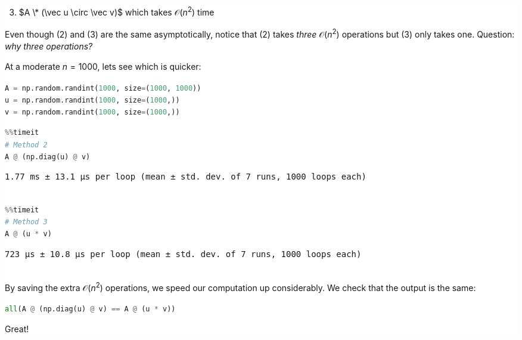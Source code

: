   3. $A \* (\vec u \circ \vec v)$ which takes $\mathcal O(n^2)$ time

Even though (2) and (3) are the same asymptotically, notice that (2) takes _three_ $\mathcal O(n^2)$ operations but (3) only takes one. Question: _why three operations?_

At a moderate $n = 1000$, lets see which is quicker:

```python
A = np.random.randint(1000, size=(1000, 1000))
u = np.random.randint(1000, size=(1000,))
v = np.random.randint(1000, size=(1000,))
```

```python
%%timeit
# Method 2
A @ (np.diag(u) @ v)
```

<pre>
1.77 ms ± 13.1 µs per loop (mean ± std. dev. of 7 runs, 1000 loops each)

</pre>


```python
%%timeit
# Method 3
A @ (u * v)
```

<pre>
723 µs ± 10.8 µs per loop (mean ± std. dev. of 7 runs, 1000 loops each)

</pre>


By saving the extra $\mathcal O(n^2)$ operations, we speed our computation up considerably. We check that the output is the same:

```python
all(A @ (np.diag(u) @ v) == A @ (u * v))
```

Great!
